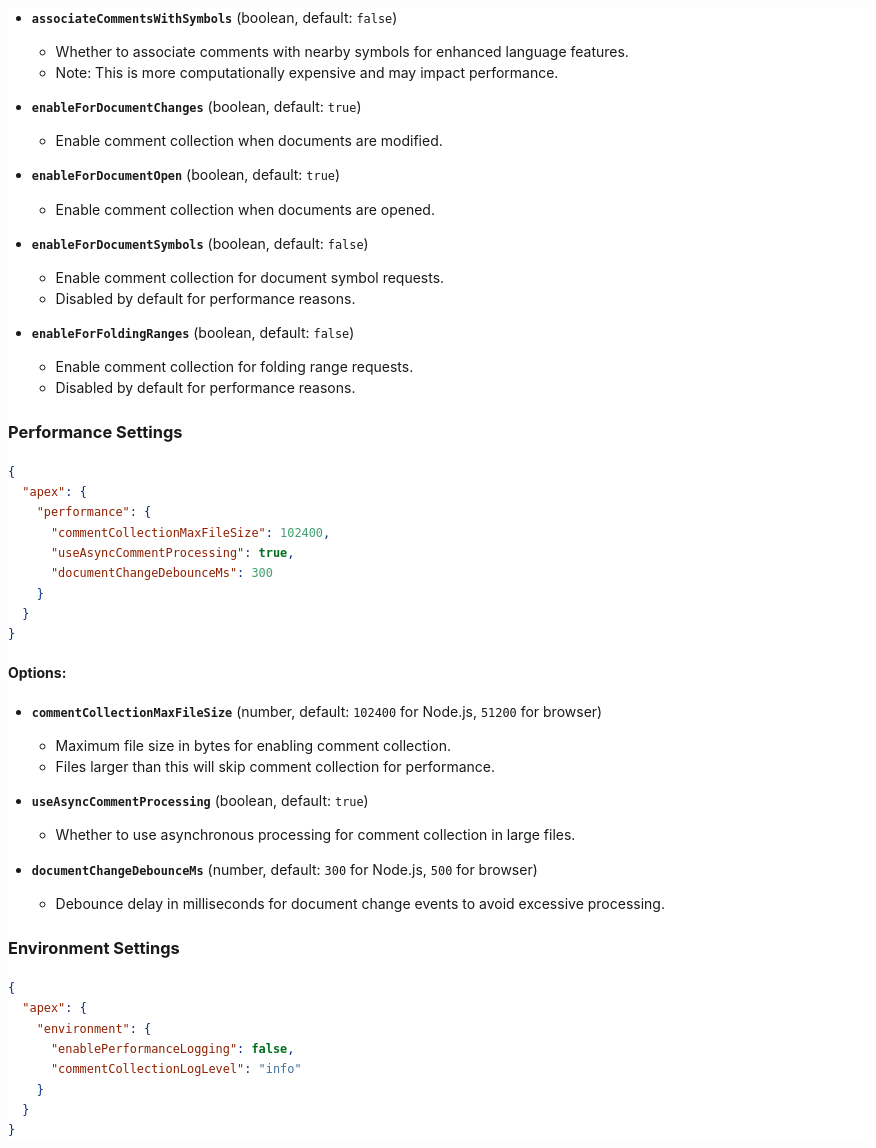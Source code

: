 - **`associateCommentsWithSymbols`** (boolean, default: `false`)

  - Whether to associate comments with nearby symbols for enhanced language features.
  - Note: This is more computationally expensive and may impact performance.

- **`enableForDocumentChanges`** (boolean, default: `true`)

  - Enable comment collection when documents are modified.

- **`enableForDocumentOpen`** (boolean, default: `true`)

  - Enable comment collection when documents are opened.

- **`enableForDocumentSymbols`** (boolean, default: `false`)

  - Enable comment collection for document symbol requests.
  - Disabled by default for performance reasons.

- **`enableForFoldingRanges`** (boolean, default: `false`)
  - Enable comment collection for folding range requests.
  - Disabled by default for performance reasons.

### Performance Settings

```json
{
  "apex": {
    "performance": {
      "commentCollectionMaxFileSize": 102400,
      "useAsyncCommentProcessing": true,
      "documentChangeDebounceMs": 300
    }
  }
}
```

#### Options:

- **`commentCollectionMaxFileSize`** (number, default: `102400` for Node.js, `51200` for browser)

  - Maximum file size in bytes for enabling comment collection.
  - Files larger than this will skip comment collection for performance.

- **`useAsyncCommentProcessing`** (boolean, default: `true`)

  - Whether to use asynchronous processing for comment collection in large files.

- **`documentChangeDebounceMs`** (number, default: `300` for Node.js, `500` for browser)
  - Debounce delay in milliseconds for document change events to avoid excessive processing.

### Environment Settings

```json
{
  "apex": {
    "environment": {
      "enablePerformanceLogging": false,
      "commentCollectionLogLevel": "info"
    }
  }
}
```
